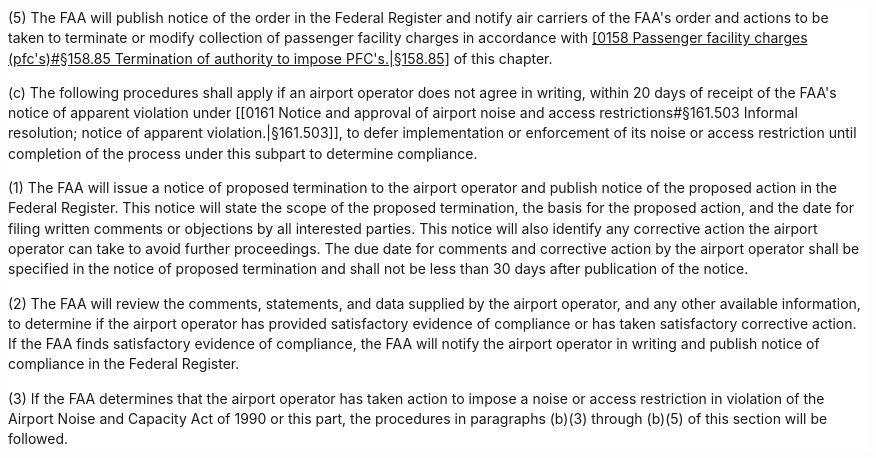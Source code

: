 \(5\) The FAA will publish notice of the order in the Federal Register and notify air carriers of the FAA's order and actions to be taken to terminate or modify collection of passenger facility charges in accordance with [[0158 Passenger facility charges (pfc's)#§158.85   Termination of authority to impose PFC's.|§158.85]](f) of this chapter.

\(c\) The following procedures shall apply if an airport operator does not agree in writing, within 20 days of receipt of the FAA's notice of apparent violation under [[0161 Notice and approval of airport noise and access restrictions#§161.503   Informal resolution; notice of apparent violation.|§161.503]], to defer implementation or enforcement of its noise or access restriction until completion of the process under this subpart to determine compliance.

\(1\) The FAA will issue a notice of proposed termination to the airport operator and publish notice of the proposed action in the Federal Register. This notice will state the scope of the proposed termination, the basis for the proposed action, and the date for filing written comments or objections by all interested parties. This notice will also identify any corrective action the airport operator can take to avoid further proceedings. The due date for comments and corrective action by the airport operator shall be specified in the notice of proposed termination and shall not be less than 30 days after publication of the notice.

\(2\) The FAA will review the comments, statements, and data supplied by the airport operator, and any other available information, to determine if the airport operator has provided satisfactory evidence of compliance or has taken satisfactory corrective action. If the FAA finds satisfactory evidence of compliance, the FAA will notify the airport operator in writing and publish notice of compliance in the Federal Register.

\(3\) If the FAA determines that the airport operator has taken action to impose a noise or access restriction in violation of the Airport Noise and Capacity Act of 1990 or this part, the procedures in paragraphs (b)(3) through (b)(5) of this section will be followed.

</div>